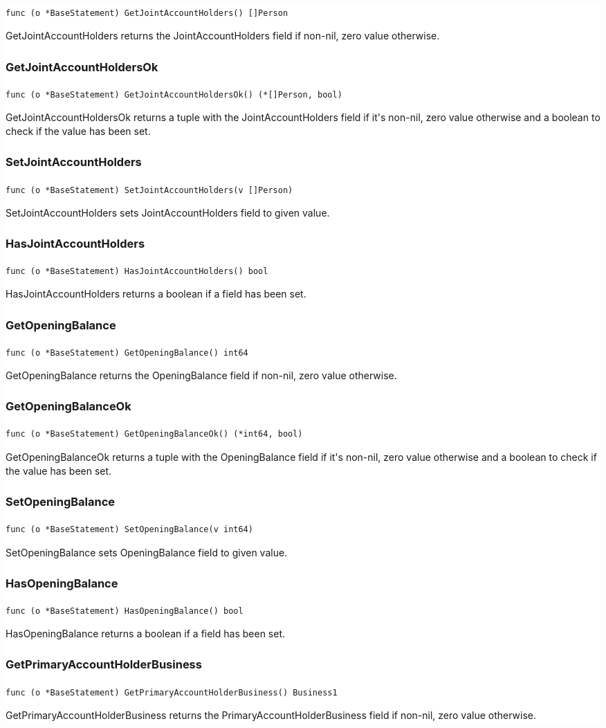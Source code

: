 `func (o *BaseStatement) GetJointAccountHolders() []Person`

GetJointAccountHolders returns the JointAccountHolders field if non-nil, zero value otherwise.

### GetJointAccountHoldersOk

`func (o *BaseStatement) GetJointAccountHoldersOk() (*[]Person, bool)`

GetJointAccountHoldersOk returns a tuple with the JointAccountHolders field if it's non-nil, zero value otherwise
and a boolean to check if the value has been set.

### SetJointAccountHolders

`func (o *BaseStatement) SetJointAccountHolders(v []Person)`

SetJointAccountHolders sets JointAccountHolders field to given value.

### HasJointAccountHolders

`func (o *BaseStatement) HasJointAccountHolders() bool`

HasJointAccountHolders returns a boolean if a field has been set.

### GetOpeningBalance

`func (o *BaseStatement) GetOpeningBalance() int64`

GetOpeningBalance returns the OpeningBalance field if non-nil, zero value otherwise.

### GetOpeningBalanceOk

`func (o *BaseStatement) GetOpeningBalanceOk() (*int64, bool)`

GetOpeningBalanceOk returns a tuple with the OpeningBalance field if it's non-nil, zero value otherwise
and a boolean to check if the value has been set.

### SetOpeningBalance

`func (o *BaseStatement) SetOpeningBalance(v int64)`

SetOpeningBalance sets OpeningBalance field to given value.

### HasOpeningBalance

`func (o *BaseStatement) HasOpeningBalance() bool`

HasOpeningBalance returns a boolean if a field has been set.

### GetPrimaryAccountHolderBusiness

`func (o *BaseStatement) GetPrimaryAccountHolderBusiness() Business1`

GetPrimaryAccountHolderBusiness returns the PrimaryAccountHolderBusiness field if non-nil, zero value otherwise.
